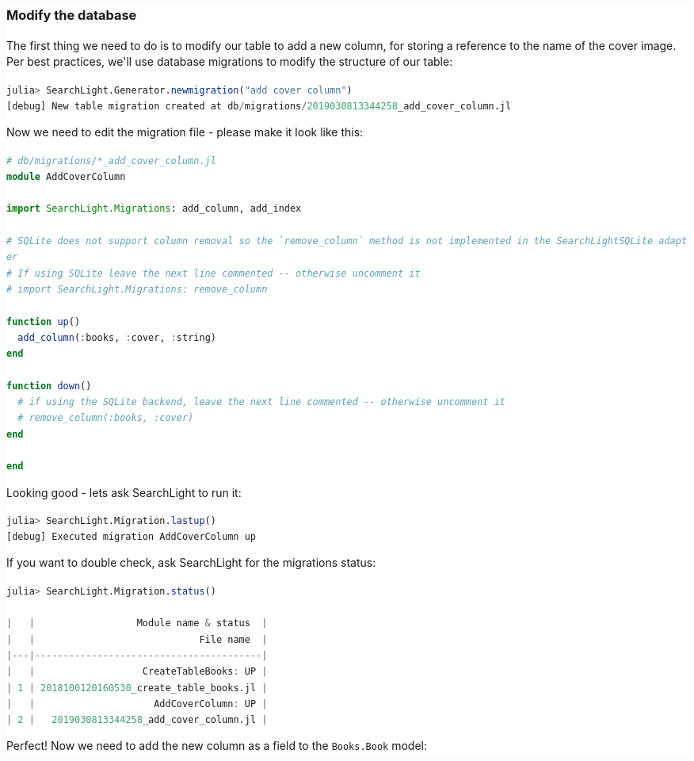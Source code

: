 ### Modify the database

The first thing we need to do is to modify our table to add a new column, for storing a reference to the name of the cover image. Per best practices, we'll use database migrations to modify the structure of our table:


```julia
julia> SearchLight.Generator.newmigration("add cover column")
[debug] New table migration created at db/migrations/2019030813344258_add_cover_column.jl
```
Now we need to edit the migration file - please make it look like this:


```julia
# db/migrations/*_add_cover_column.jl
module AddCoverColumn

import SearchLight.Migrations: add_column, add_index

# SQLite does not support column removal so the `remove_column` method is not implemented in the SearchLightSQLite adapter
# If using SQLite leave the next line commented -- otherwise uncomment it
# import SearchLight.Migrations: remove_column

function up()
  add_column(:books, :cover, :string)
end

function down()
  # if using the SQLite backend, leave the next line commented -- otherwise uncomment it
  # remove_column(:books, :cover)
end

end
```
Looking good - lets ask SearchLight to run it:


```julia
julia> SearchLight.Migration.lastup()
[debug] Executed migration AddCoverColumn up
```
If you want to double check, ask SearchLight for the migrations status:


```julia
julia> SearchLight.Migration.status()

|   |                  Module name & status  |
|   |                             File name  |
|---|----------------------------------------|
|   |                   CreateTableBooks: UP |
| 1 | 2018100120160530_create_table_books.jl |
|   |                     AddCoverColumn: UP |
| 2 |   2019030813344258_add_cover_column.jl |
```
Perfect! Now we need to add the new column as a field to the `Books.Book` model:
